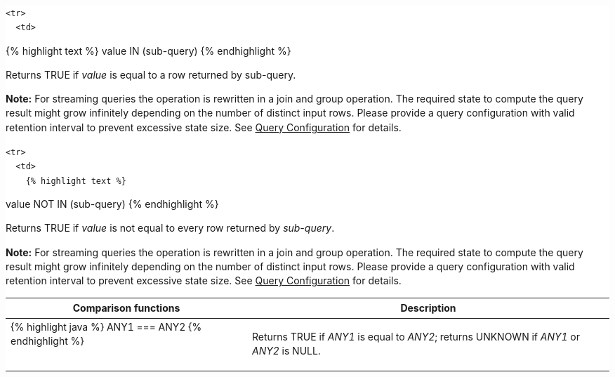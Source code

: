    <tr>
      <td>
{% highlight text %}
value IN (sub-query)
{% endhighlight %}
      </td>
      <td>
        <p>Returns TRUE if <i>value</i> is equal to a row returned by sub-query.</p>
        <p><b>Note:</b> For streaming queries the operation is rewritten in a join and group operation. The required state to compute the query result might grow infinitely depending on the number of distinct input rows. Please provide a query configuration with valid retention interval to prevent excessive state size. See <a href="streaming/query_configuration.html">Query Configuration</a> for details.</p>
      </td>
    </tr>

    <tr>
      <td>
        {% highlight text %}
value NOT IN (sub-query)
{% endhighlight %}
      </td>
      <td>
        <p>Returns TRUE if <i>value</i> is not equal to every row returned by <i>sub-query</i>.</p>
        <p><b>Note:</b> For streaming queries the operation is rewritten in a join and group operation. The required state to compute the query result might grow infinitely depending on the number of distinct input rows. Please provide a query configuration with valid retention interval to prevent excessive state size. See <a href="streaming/query_configuration.html">Query Configuration</a> for details.</p>
      </td>
    </tr>
    </tbody>
</table>
</div>

<div data-lang="Java/Python" markdown="1">
<table class="table table-bordered">
  <thead>
    <tr>
      <th class="text-left" style="width: 40%">Comparison functions</th>
      <th class="text-center">Description</th>
    </tr>
  </thead>

  <tbody>
    <tr>
      <td>
        {% highlight java %}
ANY1 === ANY2
{% endhighlight %}
      </td>
      <td>
        <p>Returns TRUE if <i>ANY1</i> is equal to <i>ANY2</i>; returns UNKNOWN if <i>ANY1</i> or <i>ANY2</i> is NULL.</p>
      </td>
    </tr>
